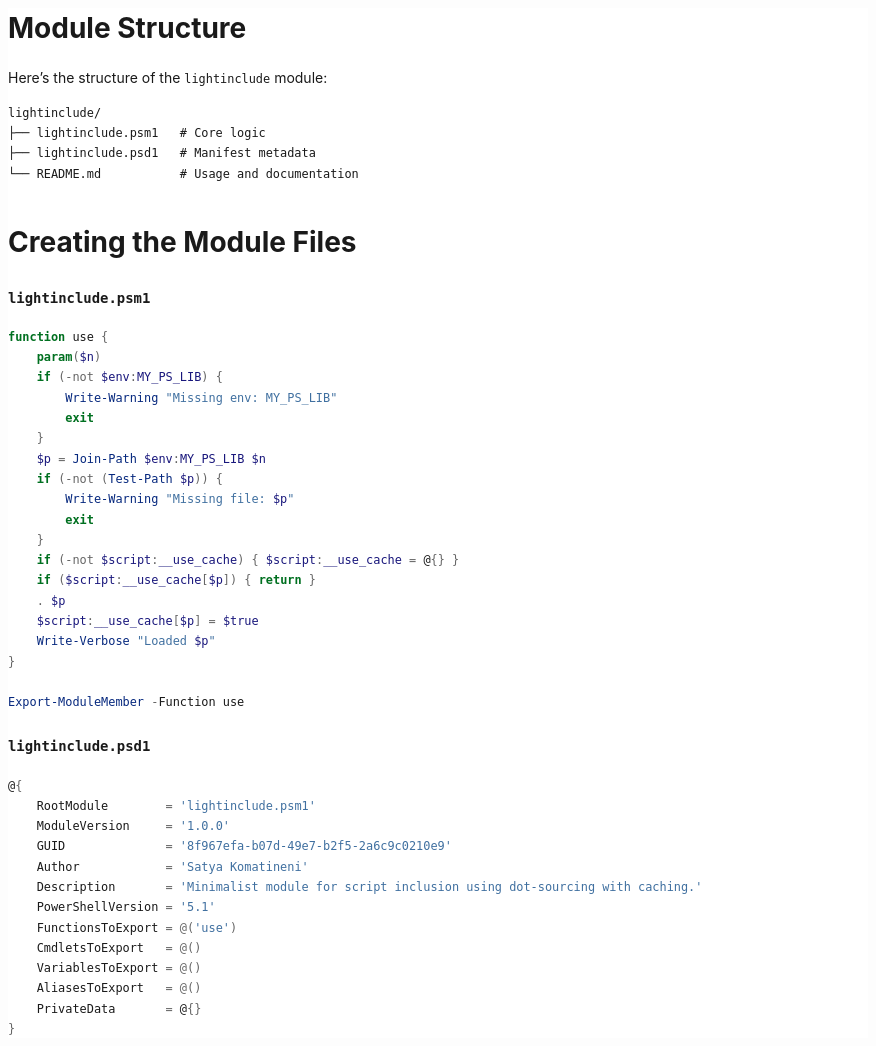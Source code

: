 
# Module Structure


Here’s the structure of the `lightinclude` module:

```plaintext
lightinclude/
├── lightinclude.psm1   # Core logic
├── lightinclude.psd1   # Manifest metadata
└── README.md           # Usage and documentation
```


# Creating the Module Files


### `lightinclude.psm1`

```powershell
function use {
    param($n)
    if (-not $env:MY_PS_LIB) {
        Write-Warning "Missing env: MY_PS_LIB"
        exit
    }
    $p = Join-Path $env:MY_PS_LIB $n
    if (-not (Test-Path $p)) {
        Write-Warning "Missing file: $p"
        exit
    }
    if (-not $script:__use_cache) { $script:__use_cache = @{} }
    if ($script:__use_cache[$p]) { return }
    . $p
    $script:__use_cache[$p] = $true
    Write-Verbose "Loaded $p"
}

Export-ModuleMember -Function use
```

### `lightinclude.psd1`

```powershell
@{
    RootModule        = 'lightinclude.psm1'
    ModuleVersion     = '1.0.0'
    GUID              = '8f967efa-b07d-49e7-b2f5-2a6c9c0210e9'
    Author            = 'Satya Komatineni'
    Description       = 'Minimalist module for script inclusion using dot-sourcing with caching.'
    PowerShellVersion = '5.1'
    FunctionsToExport = @('use')
    CmdletsToExport   = @()
    VariablesToExport = @()
    AliasesToExport   = @()
    PrivateData       = @{}
}
```
